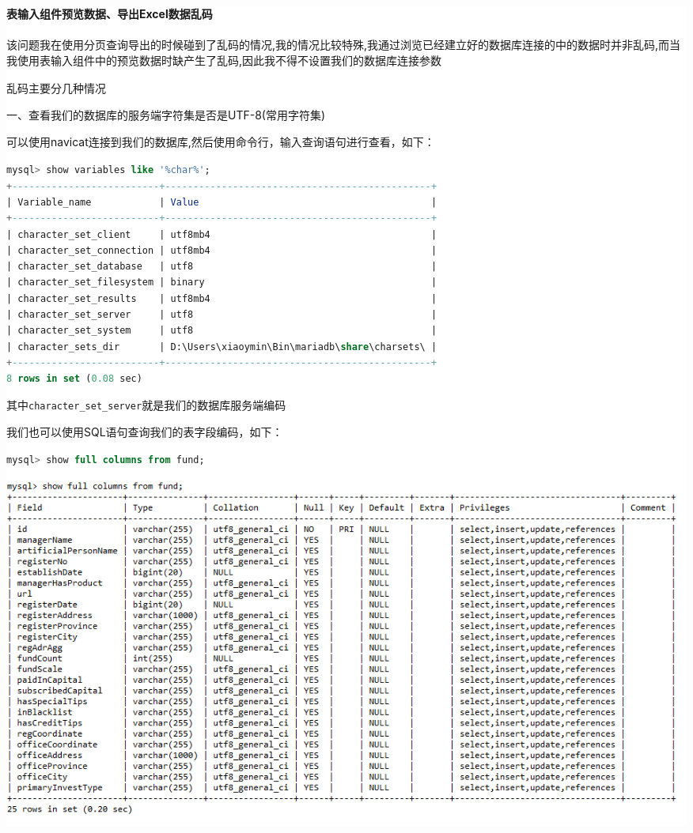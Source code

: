 #### 表输入组件预览数据、导出Excel数据乱码

该问题我在使用分页查询导出的时候碰到了乱码的情况,我的情况比较特殊,我通过浏览已经建立好的数据库连接的中的数据时并非乱码,而当我使用表输入组件中的预览数据时缺产生了乱码,因此我不得不设置我们的数据库连接参数

乱码主要分几种情况

一、查看我们的数据库的服务端字符集是否是UTF-8(常用字符集)

可以使用navicat连接到我们的数据库,然后使用命令行，输入查询语句进行查看，如下：

```sql
mysql> show variables like '%char%';
+--------------------------+-----------------------------------------------+
| Variable_name            | Value                                         |
+--------------------------+-----------------------------------------------+
| character_set_client     | utf8mb4                                       |
| character_set_connection | utf8mb4                                       |
| character_set_database   | utf8                                          |
| character_set_filesystem | binary                                        |
| character_set_results    | utf8mb4                                       |
| character_set_server     | utf8                                          |
| character_set_system     | utf8                                          |
| character_sets_dir       | D:\Users\xiaoymin\Bin\mariadb\share\charsets\ |
+--------------------------+-----------------------------------------------+
8 rows in set (0.08 sec)
```

其中`character_set_server`就是我们的数据库服务端编码

我们也可以使用SQL语句查询我们的表字段编码，如下：

```SQL
mysql> show full columns from fund;
```

![](kiadbtoexcel-21.png)
